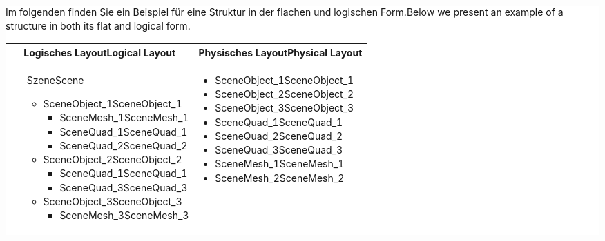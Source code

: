 <span data-ttu-id="12d4e-144">Im folgenden finden Sie ein Beispiel für eine Struktur in der flachen und logischen Form.</span><span class="sxs-lookup"><span data-stu-id="12d4e-144">Below we present an example of a structure in both its flat and logical form.</span></span>

<table>
<tr><th><span data-ttu-id="12d4e-145">Logisches Layout</span><span class="sxs-lookup"><span data-stu-id="12d4e-145">Logical Layout</span></span></th><th><span data-ttu-id="12d4e-146">Physisches Layout</span><span class="sxs-lookup"><span data-stu-id="12d4e-146">Physical Layout</span></span></th></tr>
<tr>
<td>
<ul>
  <span data-ttu-id="12d4e-147">Szene</span><span class="sxs-lookup"><span data-stu-id="12d4e-147">Scene</span></span>
  <ul>
  <li><span data-ttu-id="12d4e-148">SceneObject_1</span><span class="sxs-lookup"><span data-stu-id="12d4e-148">SceneObject_1</span></span>
    <ul>
      <li><span data-ttu-id="12d4e-149">SceneMesh_1</span><span class="sxs-lookup"><span data-stu-id="12d4e-149">SceneMesh_1</span></span></li>
      <li><span data-ttu-id="12d4e-150">SceneQuad_1</span><span class="sxs-lookup"><span data-stu-id="12d4e-150">SceneQuad_1</span></span></li>
      <li><span data-ttu-id="12d4e-151">SceneQuad_2</span><span class="sxs-lookup"><span data-stu-id="12d4e-151">SceneQuad_2</span></span></li>
    </ul>
  </li>
  <li><span data-ttu-id="12d4e-152">SceneObject_2</span><span class="sxs-lookup"><span data-stu-id="12d4e-152">SceneObject_2</span></span>
    <ul>
      <li><span data-ttu-id="12d4e-153">SceneQuad_1</span><span class="sxs-lookup"><span data-stu-id="12d4e-153">SceneQuad_1</span></span></li>
      <li><span data-ttu-id="12d4e-154">SceneQuad_3</span><span class="sxs-lookup"><span data-stu-id="12d4e-154">SceneQuad_3</span></span></li>
      </li></ul>
  </li>
  <li><span data-ttu-id="12d4e-155">SceneObject_3</span><span class="sxs-lookup"><span data-stu-id="12d4e-155">SceneObject_3</span></span>
    <ul>
      <li><span data-ttu-id="12d4e-156">SceneMesh_3</span><span class="sxs-lookup"><span data-stu-id="12d4e-156">SceneMesh_3</span></span></li>
    </ul>
  </ul>
</ul>
</td>
<td>
<ul>
  <li><span data-ttu-id="12d4e-157">SceneObject_1</span><span class="sxs-lookup"><span data-stu-id="12d4e-157">SceneObject_1</span></span></li>
  <li><span data-ttu-id="12d4e-158">SceneObject_2</span><span class="sxs-lookup"><span data-stu-id="12d4e-158">SceneObject_2</span></span></li>
  <li><span data-ttu-id="12d4e-159">SceneObject_3</span><span class="sxs-lookup"><span data-stu-id="12d4e-159">SceneObject_3</span></span></li>
  <li><span data-ttu-id="12d4e-160">SceneQuad_1</span><span class="sxs-lookup"><span data-stu-id="12d4e-160">SceneQuad_1</span></span></li>
  <li><span data-ttu-id="12d4e-161">SceneQuad_2</span><span class="sxs-lookup"><span data-stu-id="12d4e-161">SceneQuad_2</span></span></li>
  <li><span data-ttu-id="12d4e-162">SceneQuad_3</span><span class="sxs-lookup"><span data-stu-id="12d4e-162">SceneQuad_3</span></span></li>
  <li><span data-ttu-id="12d4e-163">SceneMesh_1</span><span class="sxs-lookup"><span data-stu-id="12d4e-163">SceneMesh_1</span></span></li>
  <li><span data-ttu-id="12d4e-164">SceneMesh_2</span><span class="sxs-lookup"><span data-stu-id="12d4e-164">SceneMesh_2</span></span></li>
</ul>
</td>